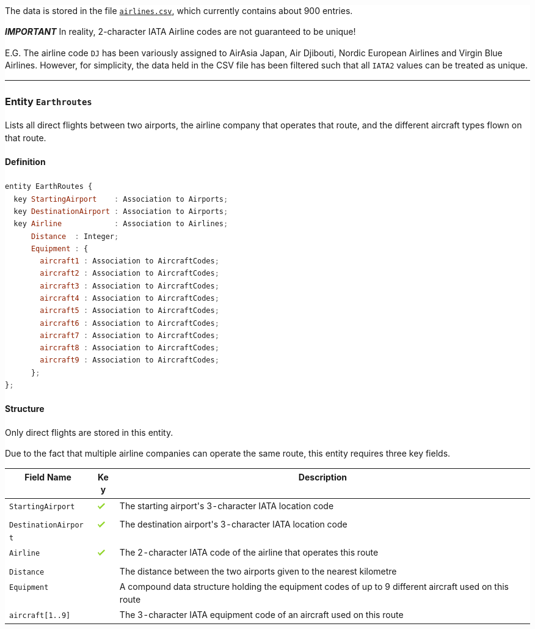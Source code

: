 The data is stored in the file [`airlines.csv`](./db/src/csv/airlines.csv), which currently contains about 900 entries.


***IMPORTANT***
In reality, 2-character IATA Airline codes are not guaranteed to be unique!

E.G. The airline code `DJ` has been variously assigned to AirAsia Japan, Air Djibouti, Nordic European Airlines and Virgin Blue Airlines.  However, for simplicity, the data held in the CSV file has been filtered such that all `IATA2` values can be treated as unique.

---


### Entity `Earthroutes`

Lists all direct flights between two airports, the airline company that operates that route, and the different aircraft types flown on that route.

#### Definition

```javascript
entity EarthRoutes {
  key StartingAirport    : Association to Airports;
  key DestinationAirport : Association to Airports;
  key Airline            : Association to Airlines;
      Distance  : Integer;
      Equipment : {
        aircraft1 : Association to AircraftCodes;
        aircraft2 : Association to AircraftCodes;
        aircraft3 : Association to AircraftCodes;
        aircraft4 : Association to AircraftCodes;
        aircraft5 : Association to AircraftCodes;
        aircraft6 : Association to AircraftCodes;
        aircraft7 : Association to AircraftCodes;
        aircraft8 : Association to AircraftCodes;
        aircraft9 : Association to AircraftCodes;
      };
};
```

#### Structure

Only direct flights are stored in this entity.

Due to the fact that multiple airline companies can operate the same route, this entity requires three key fields.

| Field Name | Key | Description
|---|---|---|
| `StartingAirport` | ![](./img/tick.png) | The starting airport's 3-character IATA location code
| `DestinationAirport` | ![](./img/tick.png) | The destination airport's 3-character IATA location code
| `Airline` | ![](./img/tick.png) | The 2-character IATA code of the airline that operates this route
| `Distance` | | The distance between the two airports given to the nearest kilometre
| `Equipment` | | A compound data structure holding the equipment codes of up to 9 different aircraft used on this route
| `aircraft[1..9]` | | The 3-character IATA equipment code of an aircraft used on this route
